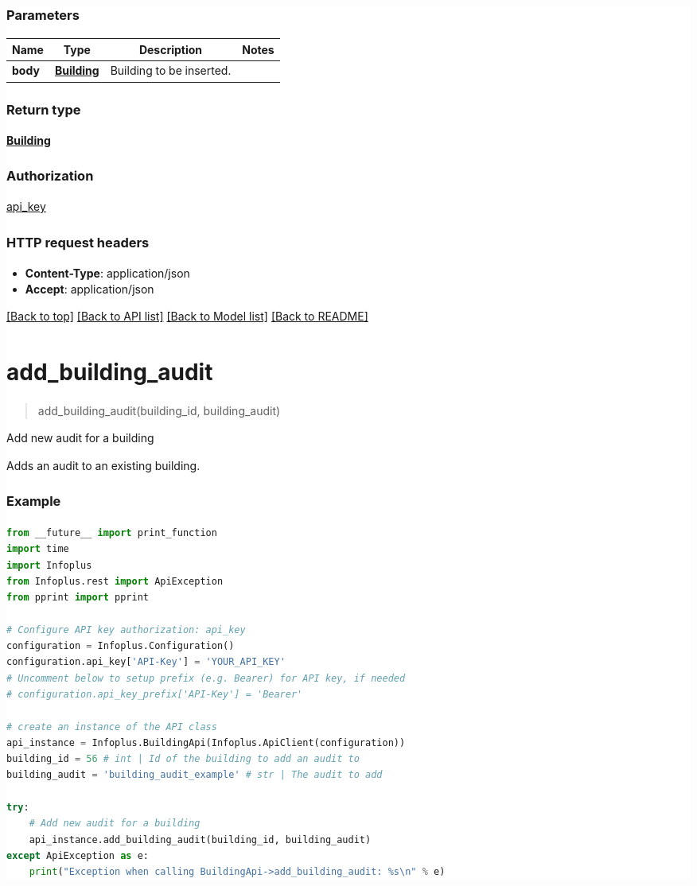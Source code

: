 ### Parameters

Name | Type | Description  | Notes
------------- | ------------- | ------------- | -------------
 **body** | [**Building**](Building.md)| Building to be inserted. | 

### Return type

[**Building**](Building.md)

### Authorization

[api_key](../README.md#api_key)

### HTTP request headers

 - **Content-Type**: application/json
 - **Accept**: application/json

[[Back to top]](#) [[Back to API list]](../README.md#documentation-for-api-endpoints) [[Back to Model list]](../README.md#documentation-for-models) [[Back to README]](../README.md)

# **add_building_audit**
> add_building_audit(building_id, building_audit)

Add new audit for a building

Adds an audit to an existing building.

### Example
```python
from __future__ import print_function
import time
import Infoplus
from Infoplus.rest import ApiException
from pprint import pprint

# Configure API key authorization: api_key
configuration = Infoplus.Configuration()
configuration.api_key['API-Key'] = 'YOUR_API_KEY'
# Uncomment below to setup prefix (e.g. Bearer) for API key, if needed
# configuration.api_key_prefix['API-Key'] = 'Bearer'

# create an instance of the API class
api_instance = Infoplus.BuildingApi(Infoplus.ApiClient(configuration))
building_id = 56 # int | Id of the building to add an audit to
building_audit = 'building_audit_example' # str | The audit to add

try:
    # Add new audit for a building
    api_instance.add_building_audit(building_id, building_audit)
except ApiException as e:
    print("Exception when calling BuildingApi->add_building_audit: %s\n" % e)
```
